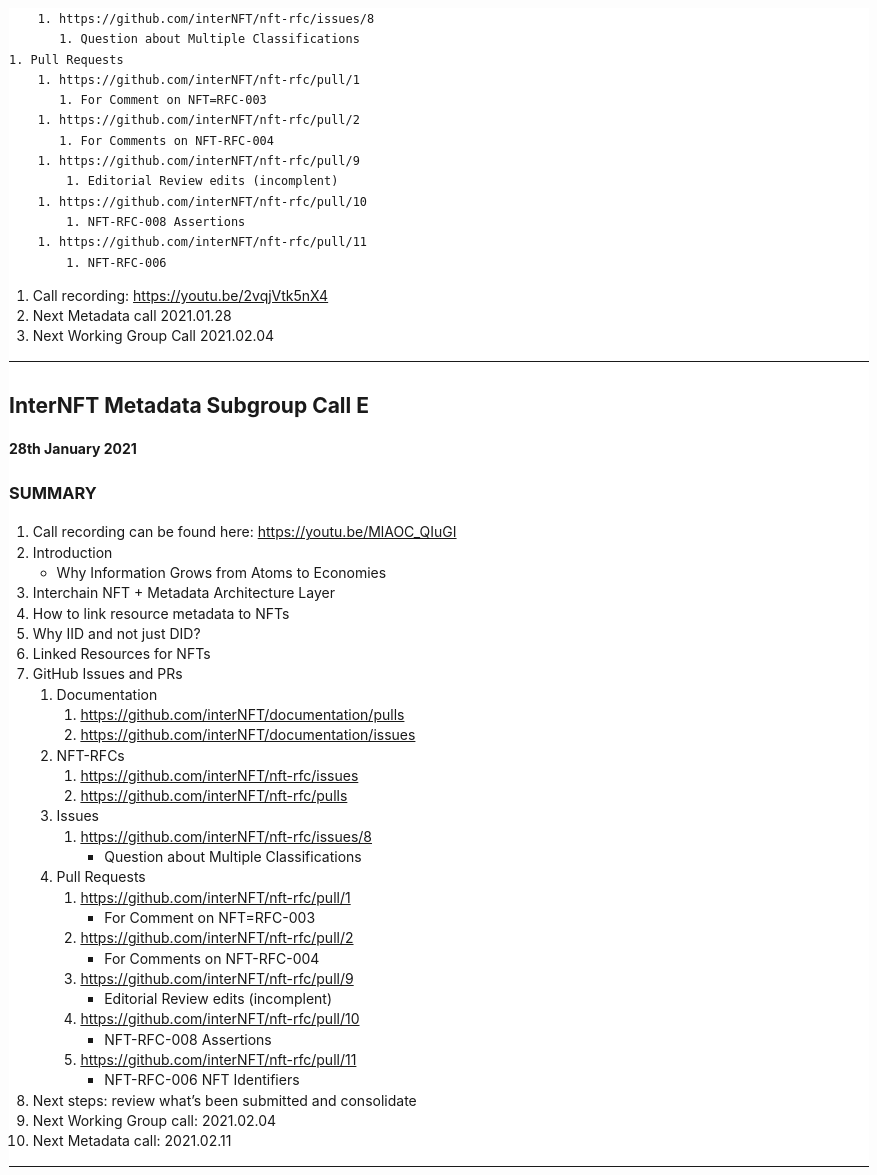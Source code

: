         1. https://github.com/interNFT/nft-rfc/issues/8 
           1. Question about Multiple Classifications
    1. Pull Requests
        1. https://github.com/interNFT/nft-rfc/pull/1
           1. For Comment on NFT=RFC-003
        1. https://github.com/interNFT/nft-rfc/pull/2
           1. For Comments on NFT-RFC-004
        1. https://github.com/interNFT/nft-rfc/pull/9
            1. Editorial Review edits (incomplent)
        1. https://github.com/interNFT/nft-rfc/pull/10
            1. NFT-RFC-008 Assertions
        1. https://github.com/interNFT/nft-rfc/pull/11
            1. NFT-RFC-006
1. Call recording: https://youtu.be/2vqjVtk5nX4
1. Next Metadata call 2021.01.28
1. Next Working Group Call 2021.02.04


---
## InterNFT Metadata Subgroup Call E

**28th January 2021**

### SUMMARY

1. Call recording can be found here: https://youtu.be/MlAOC_QIuGI
1. Introduction 
   * Why Information Grows from Atoms to Economies
1. Interchain NFT + Metadata Architecture Layer 
1. How to link resource metadata to NFTs
1. Why IID and not just DID?
1. Linked Resources for NFTs
1. GitHub Issues and PRs
    1. Documentation
        1. https://github.com/interNFT/documentation/pulls
        1. https://github.com/interNFT/documentation/issues
    1. NFT-RFCs
        1. https://github.com/interNFT/nft-rfc/issues
        1. https://github.com/interNFT/nft-rfc/pulls
    1. Issues
        1. https://github.com/interNFT/nft-rfc/issues/8
            * Question about Multiple Classifications
    1. Pull Requests 
        1.  https://github.com/interNFT/nft-rfc/pull/1
            * For Comment on NFT=RFC-003
        1. https://github.com/interNFT/nft-rfc/pull/2
            * For Comments on NFT-RFC-004
        1. https://github.com/interNFT/nft-rfc/pull/9
            * Editorial Review edits (incomplent)
        1. https://github.com/interNFT/nft-rfc/pull/10
            * NFT-RFC-008 Assertions
        1. https://github.com/interNFT/nft-rfc/pull/11
            * NFT-RFC-006 NFT Identifiers
1. Next steps: review what’s been submitted and consolidate 
1. Next Working Group call: 2021.02.04
1. Next Metadata call: 2021.02.11

---